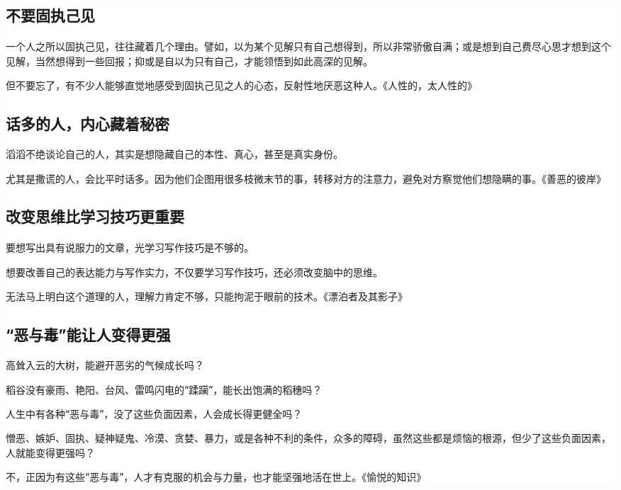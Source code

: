 
## 不要固执己见

<div class="p">
<div class="wavy">


一个人之所以固执己见，往往藏着几个理由。譬如，以为某个见解只有自己想得到，所以非常骄傲自满；或是想到自己费尽心思才想到这个见解，当然想得到一些回报；抑或是自以为只有自己，才能领悟到如此高深的见解。

但不要忘了，有不少人能够直觉地感受到固执己见之人的心态，反射性地厌恶这种人。《人性的，太人性的》

</div>
</div>


## 话多的人，内心藏着秘密

<div class="p">
<div class="wavy">


滔滔不绝谈论自己的人，其实是想隐藏自己的本性、真心，甚至是真实身份。

尤其是撒谎的人，会比平时话多。因为他们企图用很多枝微末节的事，转移对方的注意力，避免对方察觉他们想隐瞒的事。《善恶的彼岸》

</div>
</div>


## 改变思维比学习技巧更重要

<div class="p">
<div class="wavy">


要想写出具有说服力的文章，光学习写作技巧是不够的。

想要改善自己的表达能力与写作实力，不仅要学习写作技巧，还必须改变脑中的思维。

无法马上明白这个道理的人，理解力肯定不够，只能拘泥于眼前的技术。《漂泊者及其影子》

</div>
</div>


## “恶与毒”能让人变得更强

<div class="p">
<div class="wavy">


高耸入云的大树，能避开恶劣的气候成长吗？

稻谷没有豪雨、艳阳、台风、雷鸣闪电的“蹂躏”，能长出饱满的稻穗吗？

人生中有各种“恶与毒”，没了这些负面因素，人会成长得更健全吗？

憎恶、嫉妒、固执、疑神疑鬼、冷漠、贪婪、暴力，或是各种不利的条件，众多的障碍，虽然这些都是烦恼的根源，但少了这些负面因素，人就能变得更强吗？

不，正因为有这些“恶与毒”，人才有克服的机会与力量，也才能坚强地活在世上。《愉悦的知识》

